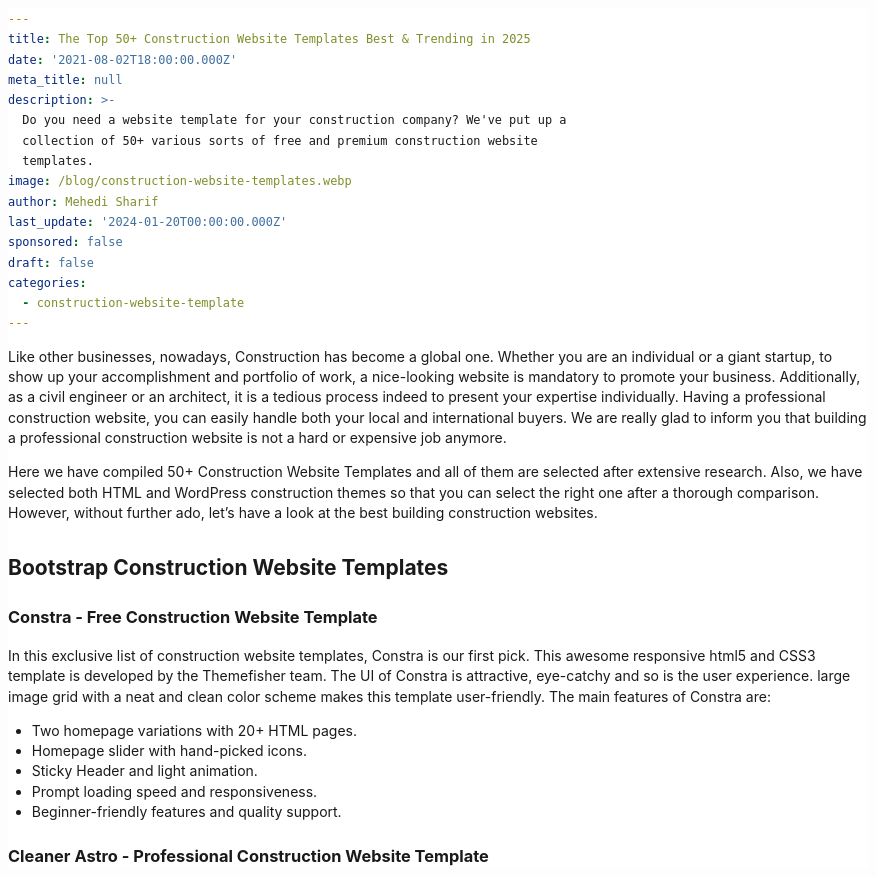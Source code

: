 ```yaml
---
title: The Top 50+ Construction Website Templates Best & Trending in 2025
date: '2021-08-02T18:00:00.000Z'
meta_title: null
description: >-
  Do you need a website template for your construction company? We've put up a
  collection of 50+ various sorts of free and premium construction website
  templates.
image: /blog/construction-website-templates.webp
author: Mehedi Sharif
last_update: '2024-01-20T00:00:00.000Z'
sponsored: false
draft: false
categories:
  - construction-website-template
---
```

<Toc level="h2" />

Like other businesses, nowadays, Construction has become a global one. Whether you are an individual or a giant startup, to show up your accomplishment and portfolio of work, a nice-looking website is mandatory to promote your business. Additionally, as a civil engineer or an architect, it is a tedious process indeed to present your expertise individually. Having a professional construction website, you can easily handle both your local and international buyers. We are really glad to inform you that building a professional construction website is not a hard or expensive job anymore.

Here we have compiled 50+ Construction Website Templates and all of them are selected after extensive research. Also, we have selected both HTML and WordPress construction themes so that you can select the right one after a thorough comparison. However, without further ado, let’s have a look at the best building construction websites.

## Bootstrap Construction Website Templates

### Constra - Free Construction Website Template

<Mockup src="/blog/constra.webp" alt="Constra - Free Construction Website Template" />

In this exclusive list of construction website templates, Constra is our first pick. This awesome responsive html5 and CSS3 template is developed by the Themefisher team. The UI of Constra is attractive, eye-catchy and so is the user experience. large image grid with a neat and clean color scheme makes this template user-friendly. The main features of Constra are:

* Two homepage variations with 20+ HTML pages.
* Homepage slider with hand-picked icons.
* Sticky Header and light animation.
* Prompt loading speed and responsiveness.
* Beginner-friendly features and quality support.

<Download href="/products/constra-bootstrap" />

<Demo href="https://demo.themefisher.com/constra/" />

### Cleaner Astro - Professional Construction Website Template
